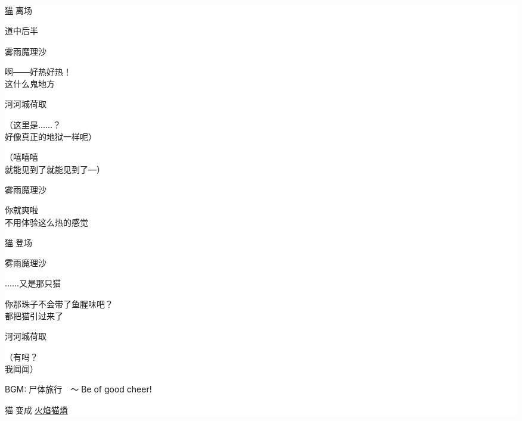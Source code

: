 
  
[猫](./火焰猫燐.md) 离场
  

  


  
道中后半
  

  

[](./雾雨魔理沙.md)雾雨魔理沙
  
啊——好热好热！  
这什么鬼地方
  


河河城荷取
  
（这里是……？  
好像真正的地狱一样呢）
  
  
（嘻嘻嘻  
就能见到了就能见到了—）
  


[](./雾雨魔理沙.md)雾雨魔理沙
  
你就爽啦  
不用体验这么热的感觉
  



  
[猫](./火焰猫燐.md) 登场
  

  

[](./雾雨魔理沙.md)雾雨魔理沙
  
……又是那只猫
  
  
你那珠子不会带了鱼腥味吧？  
都把猫引过来了
  


河河城荷取
  
（有吗？  
我闻闻）
  



  
BGM: 尸体旅行　～ Be of good cheer!
  

  


  
猫 变成 [火焰猫燐](./火焰猫燐.md)
  